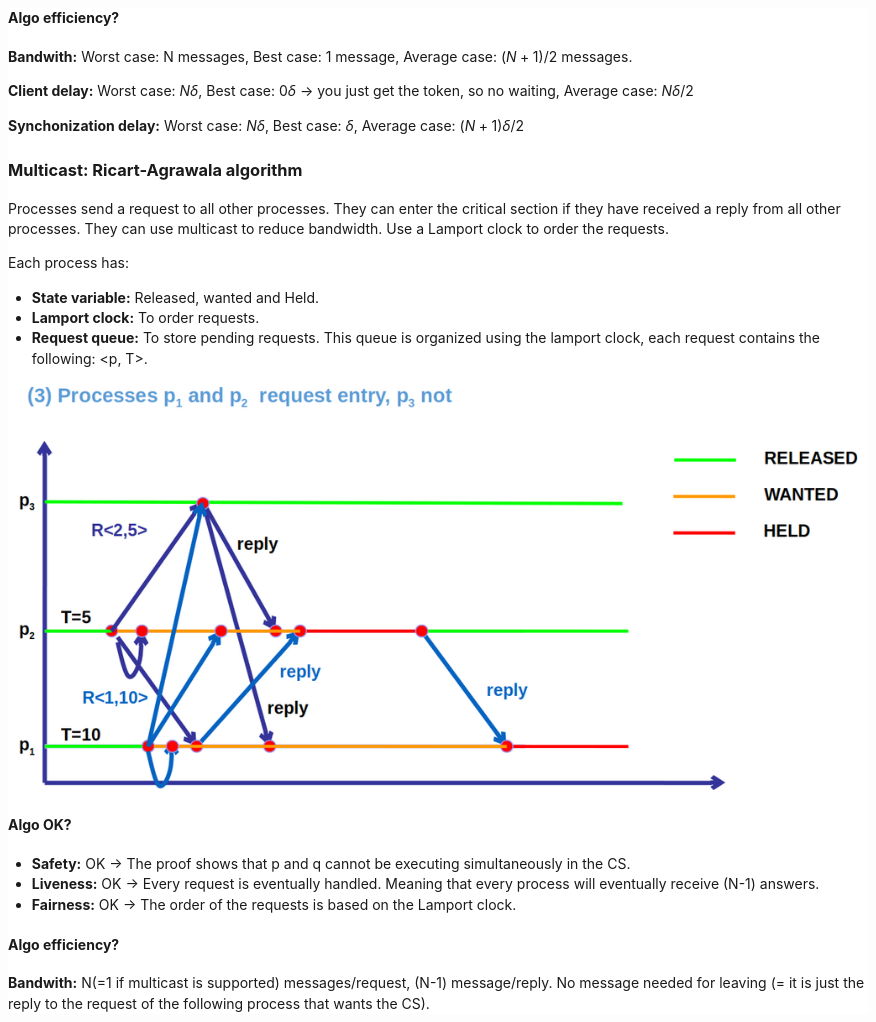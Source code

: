 #### Algo efficiency?

**Bandwith:** Worst case: N messages, Best case: 1 message, Average case: $(N+1)/2$ messages.

**Client delay:** Worst case: $N\delta$, Best case: $0\delta$ -> you just get the token, so no waiting, Average case: $N\delta/2$

**Synchonization delay:** Worst case: $N\delta$, Best case: $\delta$, Average case: $(N+1)\delta/2$

### Multicast: Ricart-Agrawala algorithm

Processes send a request to all other processes. They can enter the critical section if they have received a reply from all other processes. They can use multicast to reduce bandwidth. Use a Lamport clock to order the requests.

Each process has:
- **State variable:** Released, wanted and Held.
- **Lamport clock:** To order requests.
- **Request queue:** To store pending requests. This queue is organized using the lamport clock, each request contains the following: <p, T>.

![alt text](images/image-44.png)

#### Algo OK?

- **Safety:** OK -> The proof shows that p and q cannot be executing simultaneously in the CS.
- **Liveness:** OK -> Every request is eventually handled. Meaning that every process will eventually receive (N-1) answers.
- **Fairness:** OK -> The order of the requests is based on the Lamport clock.

#### Algo efficiency?

**Bandwith:** N(=1 if multicast is supported) messages/request, (N-1) message/reply. No message needed for leaving (= it is just the reply to the request of the following process that wants the CS).
